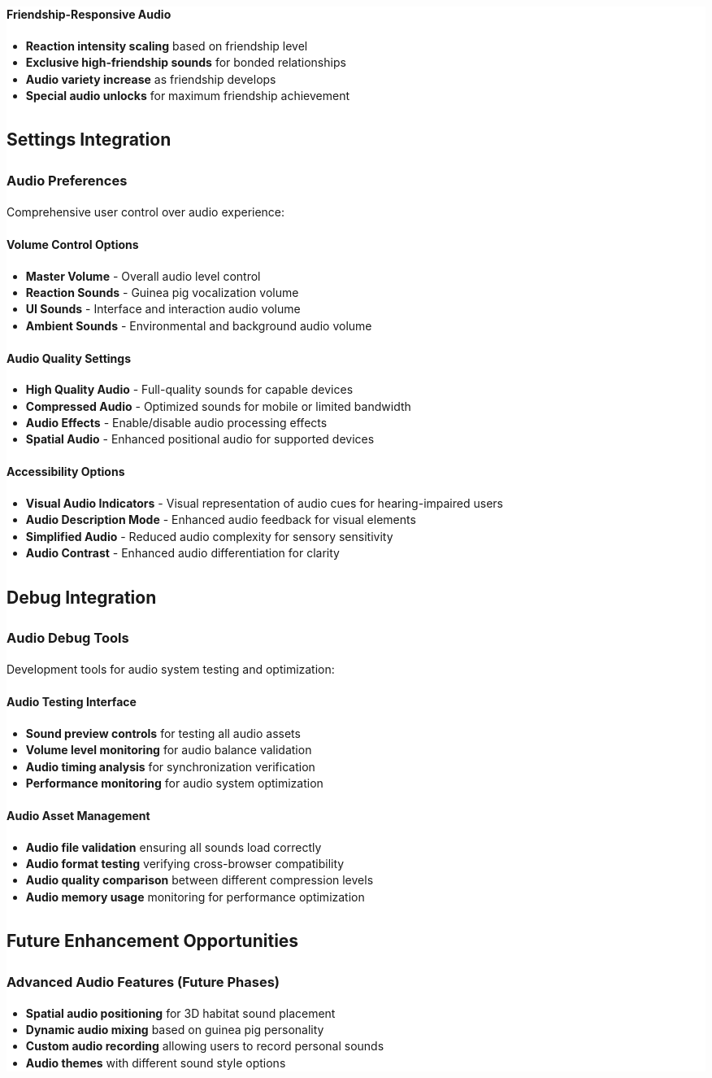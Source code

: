 #### Friendship-Responsive Audio
- **Reaction intensity scaling** based on friendship level
- **Exclusive high-friendship sounds** for bonded relationships
- **Audio variety increase** as friendship develops
- **Special audio unlocks** for maximum friendship achievement

## Settings Integration

### Audio Preferences
Comprehensive user control over audio experience:

#### Volume Control Options
- **Master Volume** - Overall audio level control
- **Reaction Sounds** - Guinea pig vocalization volume
- **UI Sounds** - Interface and interaction audio volume
- **Ambient Sounds** - Environmental and background audio volume

#### Audio Quality Settings
- **High Quality Audio** - Full-quality sounds for capable devices
- **Compressed Audio** - Optimized sounds for mobile or limited bandwidth
- **Audio Effects** - Enable/disable audio processing effects
- **Spatial Audio** - Enhanced positional audio for supported devices

#### Accessibility Options
- **Visual Audio Indicators** - Visual representation of audio cues for hearing-impaired users
- **Audio Description Mode** - Enhanced audio feedback for visual elements
- **Simplified Audio** - Reduced audio complexity for sensory sensitivity
- **Audio Contrast** - Enhanced audio differentiation for clarity

## Debug Integration

### Audio Debug Tools
Development tools for audio system testing and optimization:

#### Audio Testing Interface
- **Sound preview controls** for testing all audio assets
- **Volume level monitoring** for audio balance validation
- **Audio timing analysis** for synchronization verification
- **Performance monitoring** for audio system optimization

#### Audio Asset Management
- **Audio file validation** ensuring all sounds load correctly
- **Audio format testing** verifying cross-browser compatibility
- **Audio quality comparison** between different compression levels
- **Audio memory usage** monitoring for performance optimization

## Future Enhancement Opportunities

### Advanced Audio Features (Future Phases)
- **Spatial audio positioning** for 3D habitat sound placement
- **Dynamic audio mixing** based on guinea pig personality
- **Custom audio recording** allowing users to record personal sounds
- **Audio themes** with different sound style options
